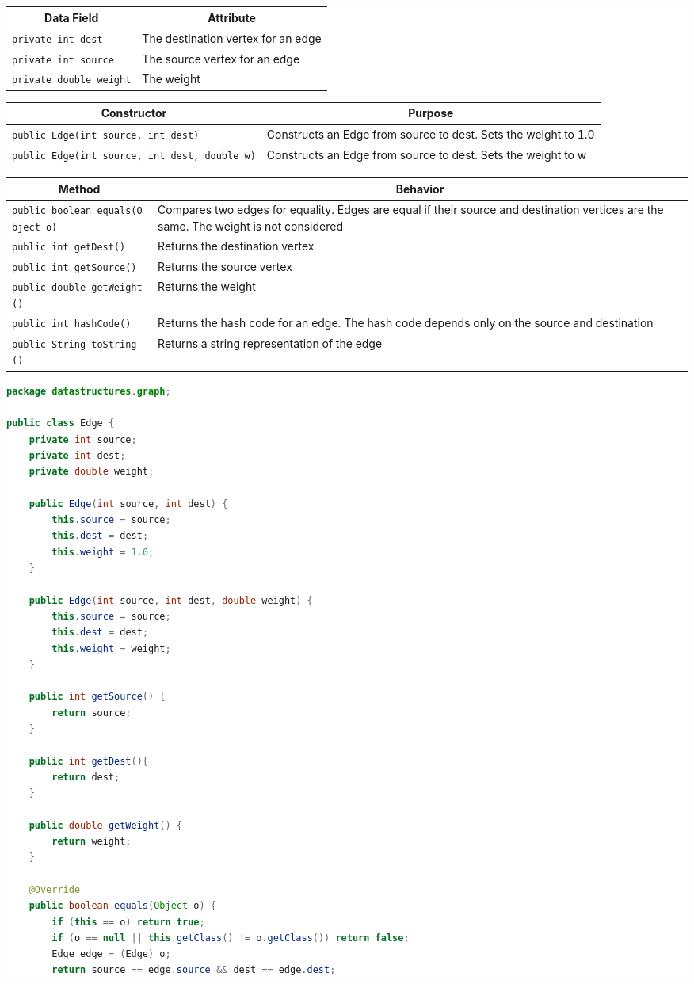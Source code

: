 | Data Field              | Attribute                          |
| ----------------------- | ---------------------------------- |
| `private int dest`      | The destination vertex for an edge |
| `private int source`    | The source vertex for an edge      |
| `private double weight` | The weight                         |

| Constructor                                   | Purpose                                                      |
| --------------------------------------------- | ------------------------------------------------------------ |
| `public Edge(int source, int dest)`           | Constructs an Edge from source to dest. Sets the weight to 1.0 |
| `public Edge(int source, int dest, double w)` | Constructs an Edge from source to dest. Sets the weight to w |

| Method                            | Behavior                                                     |
| --------------------------------- | ------------------------------------------------------------ |
| `public boolean equals(Object o)` | Compares two edges for equality. Edges are equal if their source and destination vertices are the same. The weight is not considered |
| `public int getDest()`            | Returns the destination vertex                               |
| `public int getSource()`          | Returns the source vertex                                    |
| `public double getWeight()`       | Returns the weight                                           |
| `public int hashCode()`           | Returns the hash code for an edge. The hash code depends only on the source and destination |
| `public String toString()`        | Returns a string representation of the edge                  |

```java
package datastructures.graph;

public class Edge {
    private int source;
    private int dest;
    private double weight;

    public Edge(int source, int dest) {
        this.source = source;
        this.dest = dest;
        this.weight = 1.0;
    }

    public Edge(int source, int dest, double weight) {
        this.source = source;
        this.dest = dest;
        this.weight = weight;
    }

    public int getSource() {
        return source;
    }

    public int getDest(){
        return dest;
    }

    public double getWeight() {
        return weight;
    }

    @Override
    public boolean equals(Object o) {
        if (this == o) return true;
        if (o == null || this.getClass() != o.getClass()) return false;
        Edge edge = (Edge) o;
        return source == edge.source && dest == edge.dest;
```